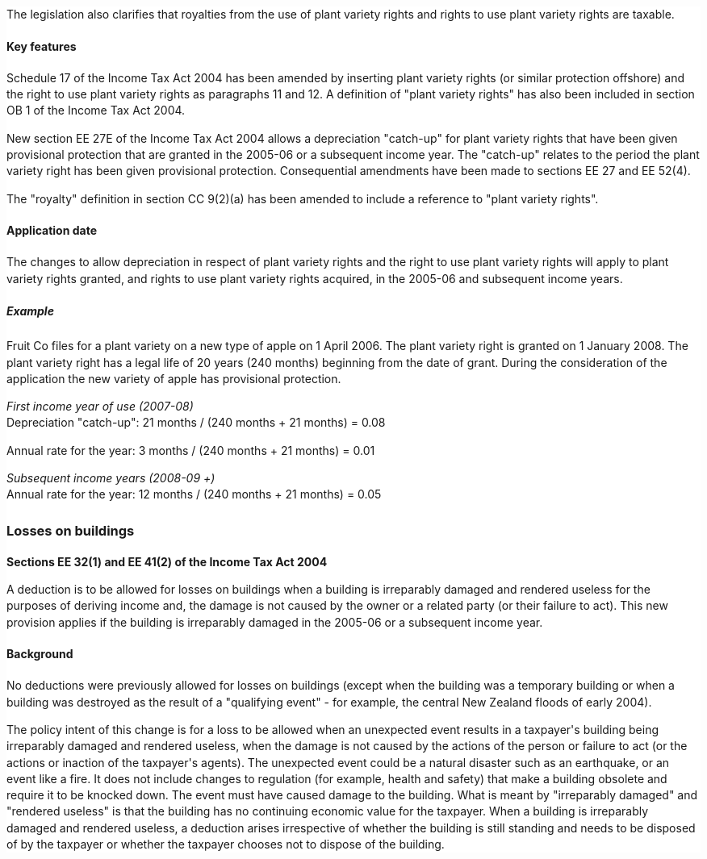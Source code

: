 The legislation also clarifies that royalties from the use of plant variety rights and rights to use plant variety rights are taxable.

#### Key features

Schedule 17 of the Income Tax Act 2004 has been amended by inserting plant variety rights (or similar protection offshore) and the right to use plant variety rights as paragraphs 11 and 12. A definition of "plant variety rights" has also been included in section OB 1 of the Income Tax Act 2004.

New section EE 27E of the Income Tax Act 2004 allows a depreciation "catch-up" for plant variety rights that have been given provisional protection that are granted in the 2005-06 or a subsequent income year. The "catch-up" relates to the period the plant variety right has been given provisional protection. Consequential amendments have been made to sections EE 27 and EE 52(4).

The "royalty" definition in section CC 9(2)(a) has been amended to include a reference to "plant variety rights".

#### Application date

The changes to allow depreciation in respect of plant variety rights and the right to use plant variety rights will apply to plant variety rights granted, and rights to use plant variety rights acquired, in the 2005-06 and subsequent income years.

##### Example

Fruit Co files for a plant variety on a new type of apple on 1 April 2006. The plant variety right is granted on 1 January 2008. The plant variety right has a legal life of 20 years (240 months) beginning from the date of grant. During the consideration of the application the new variety of apple has provisional protection.

_First income year of use (2007-08)_  
Depreciation "catch-up": 21 months / (240 months + 21 months) = 0.08

Annual rate for the year: 3 months / (240 months + 21 months) = 0.01

_Subsequent income years (2008-09 +)_  
Annual rate for the year: 12 months / (240 months + 21 months) = 0.05

### Losses on buildings

**Sections EE 32(1) and EE 41(2) of the Income Tax Act 2004**

A deduction is to be allowed for losses on buildings when a building is irreparably damaged and rendered useless for the purposes of deriving income and, the damage is not caused by the owner or a related party (or their failure to act). This new provision applies if the building is irreparably damaged in the 2005-06 or a subsequent income year.

#### Background

No deductions were previously allowed for losses on buildings (except when the building was a temporary building or when a building was destroyed as the result of a "qualifying event" - for example, the central New Zealand floods of early 2004).

The policy intent of this change is for a loss to be allowed when an unexpected event results in a taxpayer's building being irreparably damaged and rendered useless, when the damage is not caused by the actions of the person or failure to act (or the actions or inaction of the taxpayer's agents). The unexpected event could be a natural disaster such as an earthquake, or an event like a fire. It does not include changes to regulation (for example, health and safety) that make a building obsolete and require it to be knocked down. The event must have caused damage to the building. What is meant by "irreparably damaged" and "rendered useless" is that the building has no continuing economic value for the taxpayer. When a building is irreparably damaged and rendered useless, a deduction arises irrespective of whether the building is still standing and needs to be disposed of by the taxpayer or whether the taxpayer chooses not to dispose of the building.

